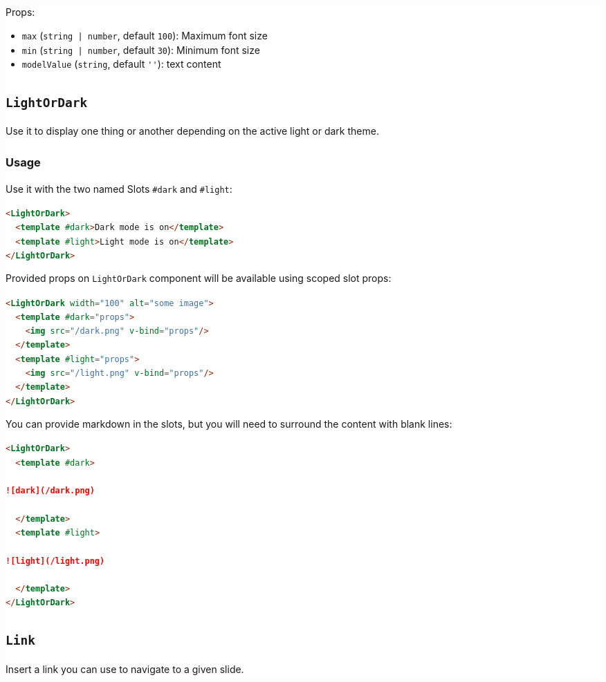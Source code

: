Props:

- `max` (`string | number`, default `100`): Maximum font size
- `min` (`string | number`, default `30`): Minimum font size
- `modelValue` (`string`, default `''`): text content

## `LightOrDark`

Use it to display one thing or another depending on the active light or dark theme.

### Usage

Use it with the two named Slots `#dark` and `#light`:

```md
<LightOrDark>
  <template #dark>Dark mode is on</template>
  <template #light>Light mode is on</template>
</LightOrDark>
```

Provided props on `LightOrDark` component will be available using scoped slot props:

```md
<LightOrDark width="100" alt="some image">
  <template #dark="props">
    <img src="/dark.png" v-bind="props"/>
  </template>
  <template #light="props">
    <img src="/light.png" v-bind="props"/>
  </template>
</LightOrDark>
```

You can provide markdown in the slots, but you will need to surround the content with blank lines:

```md
<LightOrDark>
  <template #dark>

![dark](/dark.png)

  </template>
  <template #light>

![light](/light.png)

  </template>
</LightOrDark>
```

## `Link`

Insert a link you can use to navigate to a given slide.
